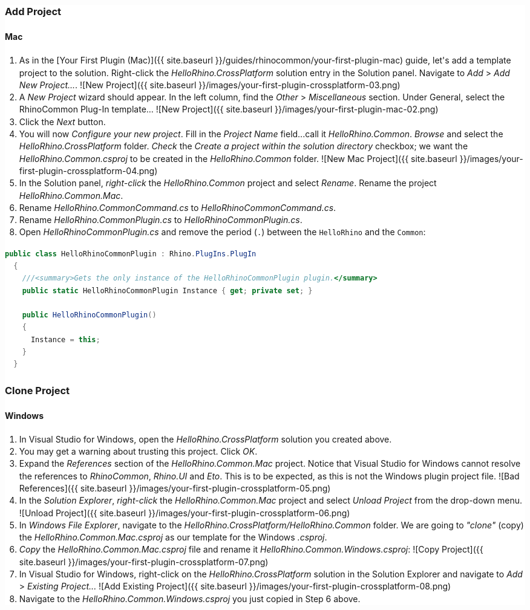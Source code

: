 ### Add Project

#### Mac

1. As in the [Your First Plugin (Mac)]({{ site.baseurl }}/guides/rhinocommon/your-first-plugin-mac) guide, let's add a template project to the solution.  Right-click the *HelloRhino.CrossPlatform* solution entry in the Solution panel.  Navigate to *Add* > *Add New Project...*.
![New Project]({{ site.baseurl }}/images/your-first-plugin-crossplatform-03.png)
1. A *New Project* wizard should appear.  In the left column, find the *Other* > *Miscellaneous* section.  Under General, select the RhinoCommon Plug-In template...
![New Project]({{ site.baseurl }}/images/your-first-plugin-mac-02.png)
1. Click the *Next* button.
1. You will now *Configure your new project*.  Fill in the *Project Name* field...call it  *HelloRhino.Common*.  *Browse* and select the *HelloRhino.CrossPlatform* folder.  *Check* the *Create a project within the solution directory* checkbox; we want the *HelloRhino.Common.csproj* to be created in the *HelloRhino.Common* folder.
![New Mac Project]({{ site.baseurl }}/images/your-first-plugin-crossplatform-04.png)
1. In the Solution panel, *right-click* the *HelloRhino.Common* project and select *Rename*.  Rename the project *HelloRhino.Common.Mac*.
1. Rename *HelloRhino.CommonCommand.cs* to *HelloRhinoCommonCommand.cs*.
1. Rename *HelloRhino.CommonPlugin.cs* to *HelloRhinoCommonPlugin.cs*.
1. Open *HelloRhinoCommonPlugin.cs* and remove the period (`.`) between the `HelloRhino` and the `Common`:

```cs
public class HelloRhinoCommonPlugin : Rhino.PlugIns.PlugIn
  {  
    ///<summary>Gets the only instance of the HelloRhinoCommonPlugin plugin.</summary>
    public static HelloRhinoCommonPlugin Instance { get; private set; }

    public HelloRhinoCommonPlugin()
    {
      Instance = this;
    }
  }
```

### Clone Project

#### Windows

1. In Visual Studio for Windows, open the *HelloRhino.CrossPlatform* solution you created above.
1. You may get a warning about trusting this project.  Click *OK*.
1. Expand the *References* section of the *HelloRhino.Common.Mac* project.  Notice that Visual Studio for Windows cannot resolve the references to *RhinoCommon*, *Rhino.UI* and *Eto*.  This is to be expected, as this is not the Windows plugin project file.
![Bad References]({{ site.baseurl }}/images/your-first-plugin-crossplatform-05.png)
1. In the *Solution Explorer*, *right-click* the *HelloRhino.Common.Mac* project and select *Unload Project* from the drop-down menu.
![Unload Project]({{ site.baseurl }}/images/your-first-plugin-crossplatform-06.png)
1. In *Windows File Explorer*, navigate to the *HelloRhino.CrossPlatform/HelloRhino.Common* folder.  We are going to *"clone"* (copy) the *HelloRhino.Common.Mac.csproj* as our template for the Windows *.csproj*.
1. *Copy* the *HelloRhino.Common.Mac.csproj* file and rename it *HelloRhino.Common.Windows.csproj*:
![Copy Project]({{ site.baseurl }}/images/your-first-plugin-crossplatform-07.png)
1. In Visual Studio for Windows, right-click on the *HelloRhino.CrossPlatform* solution in the Solution Explorer and navigate to *Add* > *Existing Project...*
![Add Existing Project]({{ site.baseurl }}/images/your-first-plugin-crossplatform-08.png)
1. Navigate to the *HelloRhino.Common.Windows.csproj* you just copied in Step 6 above.
